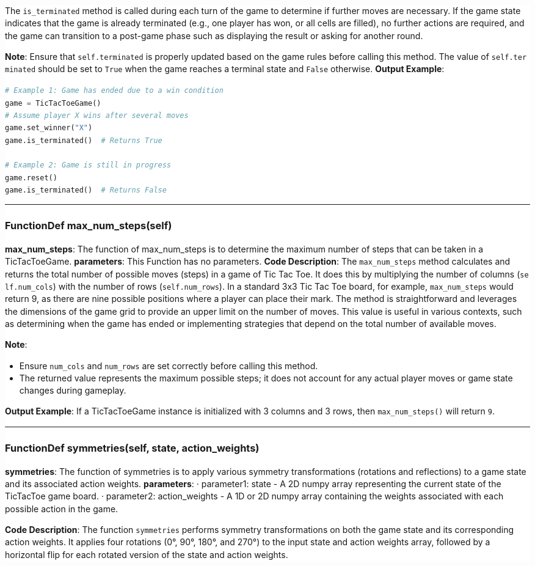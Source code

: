 The `is_terminated` method is called during each turn of the game to determine if further moves are necessary. If the game state indicates that the game is already terminated (e.g., one player has won, or all cells are filled), no further actions are required, and the game can transition to a post-game phase such as displaying the result or asking for another round.

**Note**: Ensure that `self.terminated` is properly updated based on the game rules before calling this method. The value of `self.terminated` should be set to `True` when the game reaches a terminal state and `False` otherwise.
**Output Example**: 
```python
# Example 1: Game has ended due to a win condition
game = TicTacToeGame()
# Assume player X wins after several moves
game.set_winner("X")
game.is_terminated()  # Returns True

# Example 2: Game is still in progress
game.reset()
game.is_terminated()  # Returns False
```
***
### FunctionDef max_num_steps(self)
**max_num_steps**: The function of max_num_steps is to determine the maximum number of steps that can be taken in a TicTacToeGame.
**parameters**: This Function has no parameters.
**Code Description**: 
The `max_num_steps` method calculates and returns the total number of possible moves (steps) in a game of Tic Tac Toe. It does this by multiplying the number of columns (`self.num_cols`) with the number of rows (`self.num_rows`). In a standard 3x3 Tic Tac Toe board, for example, `max_num_steps` would return 9, as there are nine possible positions where a player can place their mark.
The method is straightforward and leverages the dimensions of the game grid to provide an upper limit on the number of moves. This value is useful in various contexts, such as determining when the game has ended or implementing strategies that depend on the total number of available moves.

**Note**: 
- Ensure `num_cols` and `num_rows` are set correctly before calling this method.
- The returned value represents the maximum possible steps; it does not account for any actual player moves or game state changes during gameplay.

**Output Example**: If a TicTacToeGame instance is initialized with 3 columns and 3 rows, then `max_num_steps()` will return `9`.
***
### FunctionDef symmetries(self, state, action_weights)
**symmetries**: The function of symmetries is to apply various symmetry transformations (rotations and reflections) to a game state and its associated action weights.
**parameters**: 
· parameter1: state - A 2D numpy array representing the current state of the TicTacToe game board.
· parameter2: action_weights - A 1D or 2D numpy array containing the weights associated with each possible action in the game.

**Code Description**: The function `symmetries` performs symmetry transformations on both the game state and its corresponding action weights. It applies four rotations (0°, 90°, 180°, and 270°) to the input state and action weights array, followed by a horizontal flip for each rotated version of the state and action weights.
